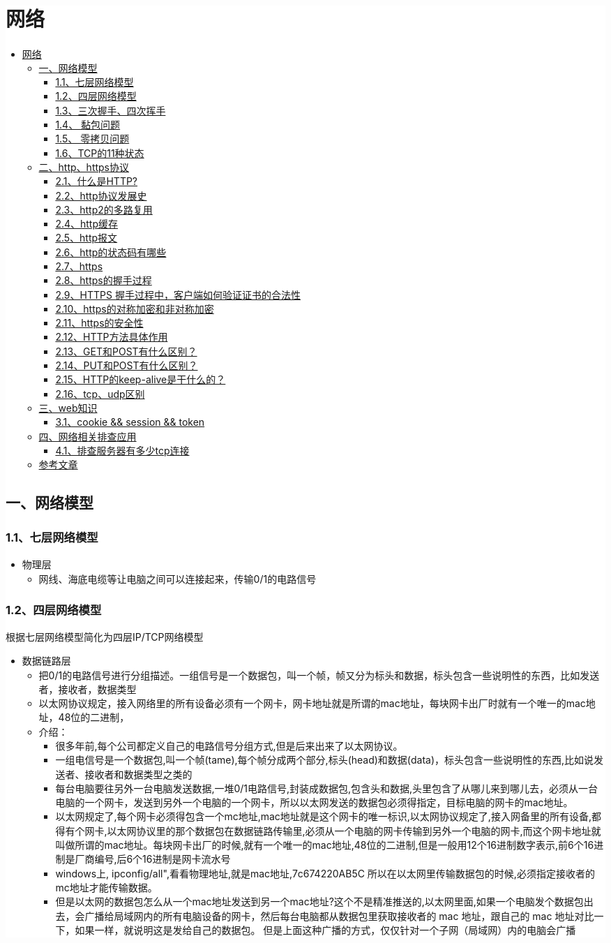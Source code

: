 # 网络

- [网络](#网络)
  - [一、网络模型](#一网络模型)
    - [1.1、七层网络模型](#11七层网络模型)
    - [1.2、四层网络模型](#12四层网络模型)
    - [1.3、三次握手、四次挥手](#13三次握手四次挥手)
    - [1.4、 黏包问题](#14-黏包问题)
    - [1.5、 零拷贝问题](#15-零拷贝问题)
    - [1.6、TCP的11种状态](#16tcp的11种状态)
  - [二、http、https协议](#二httphttps协议)
    - [2.1、什么是HTTP?](#21什么是http)
    - [2.2、http协议发展史](#22http协议发展史)
    - [2.3、http2的多路复用](#23http2的多路复用)
    - [2.4、http缓存](#24http缓存)
    - [2.5、http报文](#25http报文)
    - [2.6、http的状态码有哪些](#26http的状态码有哪些)
    - [2.7、https](#27https)
    - [2.8、https的握手过程](#28https的握手过程)
    - [2.9、HTTPS 握手过程中，客户端如何验证证书的合法性](#29https-握手过程中客户端如何验证证书的合法性)
    - [2.10、https的对称加密和非对称加密](#210https的对称加密和非对称加密)
    - [2.11、https的安全性](#211https的安全性)
    - [2.12、HTTP方法具体作用](#212http方法具体作用)
    - [2.13、GET和POST有什么区别？](#213get和post有什么区别)
    - [2.14、PUT和POST有什么区别？](#214put和post有什么区别)
    - [2.15、HTTP的keep-alive是干什么的？](#215http的keep-alive是干什么的)
    - [2.16、tcp、udp区别](#216tcpudp区别)
  - [三、web知识](#三web知识)
    - [3.1、cookie && session && token](#31cookie--session--token)
  - [四、网络相关排查应用](#四网络相关排查应用)
    - [4.1、排查服务器有多少tcp连接](#41排查服务器有多少tcp连接)
  - [参考文章](#参考文章)

## 一、网络模型

### 1.1、七层网络模型

- 物理层
  - 网线、海底电缆等让电脑之间可以连接起来，传输0/1的电路信号


### 1.2、四层网络模型
根据七层网络模型简化为四层IP/TCP网络模型

- 数据链路层
  - 把0/1的电路信号进行分组描述。一组信号是一个数据包，叫一个帧，帧又分为标头和数据，标头包含一些说明性的东西，比如发送者，接收者，数据类型
  - 以太网协议规定，接入网络里的所有设备必须有一个网卡，网卡地址就是所谓的mac地址，每块网卡出厂时就有一个唯一的mac地址，48位的二进制， 
  - 介绍：
     - 很多年前,每个公司都定义自己的电路信号分组方式,但是后来出来了以太网协议。
     - 一组电信号是一个数据包,叫一个帧(tame),每个帧分成两个部分,标头(head)和数据(data)，标头包含一些说明性的东西,比如说发送者、接收者和数据类型之类的
     - 每台电脑要往另外一台电脑发送数据,一堆0/1电路信号,封装成数据包,包含头和数据,头里包含了从哪儿来到哪儿去，必须从一台电脑的一个网卡，发送到另外一个电脑的一个网卡，所以以太网发送的数据包必须得指定，目标电脑的网卡的mac地址。
     - 以太网规定了,每个网卡必须得包含一个mc地址,mac地址就是这个网卡的唯一标识,以太网协议规定了,接入网备里的所有设备,都得有个网卡,以太网协议里的那个数据包在数据链路传输里,必须从一个电脑的网卡传输到另外一个电脑的网卡,而这个网卡地址就叫做所谓的mac地址。每块网卡出厂的时候,就有一个唯一的mac地址,48位的二进制,但是一般用12个16进制数字表示,前6个16进制是厂商编号,后6个16进制是网卡流水号
    - windows上, ipconfig/all",看看物理地址,就是mac地址,7c674220AB5C 所以在以太网里传输数据包的时候,必须指定接收者的mc地址才能传输数据。
    - 但是以太网的数据包怎么从一个mac地址发送到另一个mac地址?这个不是精准推送的,以太网里面,如果一个电脑发个数据包出去，会广播给局域网内的所有电脑设备的网卡，然后每台电脑都从数据包里获取接收者的 mac 地址，跟自己的 mac 地址对比一下，如果一样，就说明这是发给自己的数据包。 但是上面这种广播的方式，仅仅针对一个子网（局域网）内的电脑会广播
